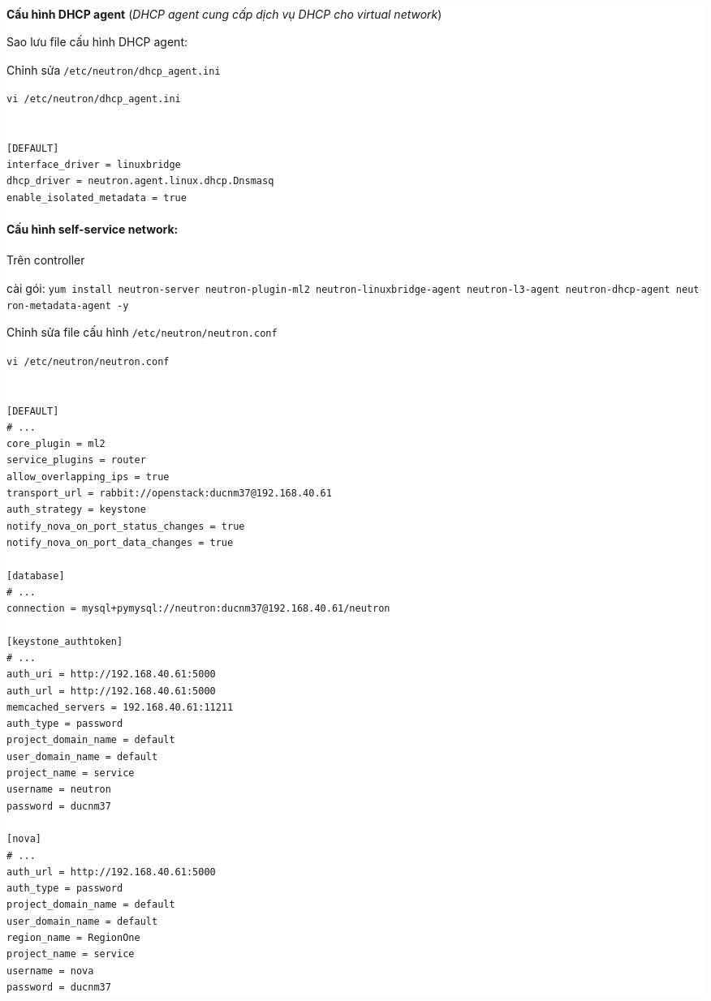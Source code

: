 **Cấu hình DHCP agent** (*DHCP agent cung cấp dịch vụ DHCP cho virtual network*)

Sao lưu file cấu hình DHCP agent:

Chỉnh sửa `/etc/neutron/dhcp_agent.ini`

```
vi /etc/neutron/dhcp_agent.ini


[DEFAULT]
interface_driver = linuxbridge
dhcp_driver = neutron.agent.linux.dhcp.Dnsmasq
enable_isolated_metadata = true
```


#### Cấu hình self-service network:

Trên controller

cài gói:
`yum install neutron-server neutron-plugin-ml2 neutron-linuxbridge-agent neutron-l3-agent neutron-dhcp-agent neutron-metadata-agent -y`

Chỉnh sửa file cấu hình `/etc/neutron/neutron.conf`

```
vi /etc/neutron/neutron.conf


[DEFAULT]
# ...
core_plugin = ml2
service_plugins = router
allow_overlapping_ips = true
transport_url = rabbit://openstack:ducnm37@192.168.40.61
auth_strategy = keystone
notify_nova_on_port_status_changes = true
notify_nova_on_port_data_changes = true

[database]
# ...
connection = mysql+pymysql://neutron:ducnm37@192.168.40.61/neutron

[keystone_authtoken]
# ...
auth_uri = http://192.168.40.61:5000
auth_url = http://192.168.40.61:5000
memcached_servers = 192.168.40.61:11211
auth_type = password
project_domain_name = default
user_domain_name = default
project_name = service
username = neutron
password = ducnm37

[nova]
# ...
auth_url = http://192.168.40.61:5000
auth_type = password
project_domain_name = default
user_domain_name = default
region_name = RegionOne
project_name = service
username = nova
password = ducnm37
```